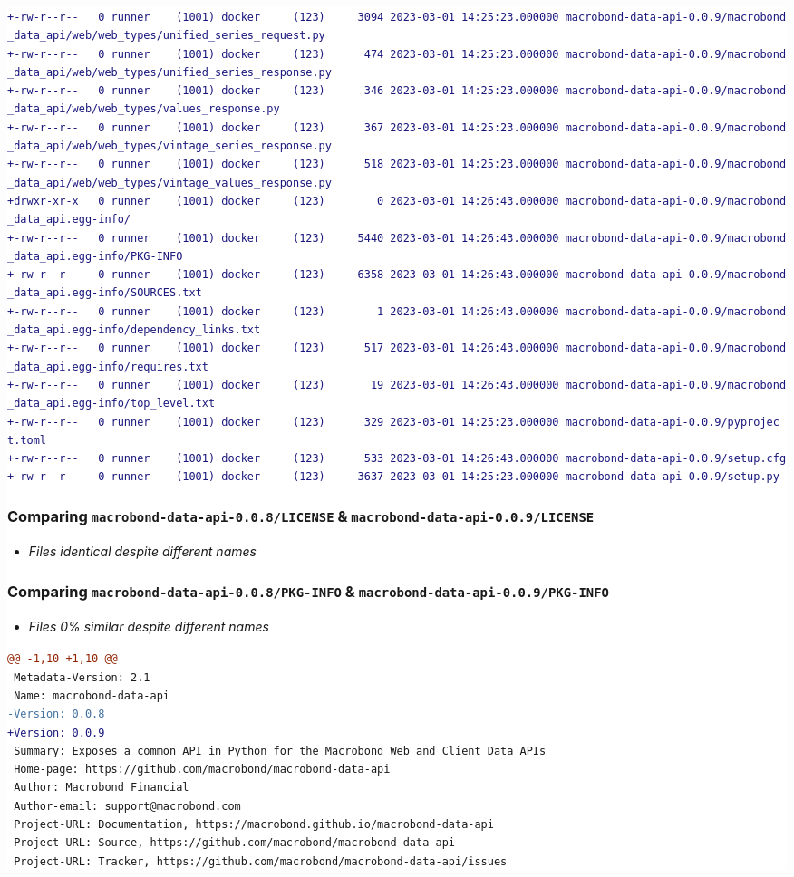 ```diff
+-rw-r--r--   0 runner    (1001) docker     (123)     3094 2023-03-01 14:25:23.000000 macrobond-data-api-0.0.9/macrobond_data_api/web/web_types/unified_series_request.py
+-rw-r--r--   0 runner    (1001) docker     (123)      474 2023-03-01 14:25:23.000000 macrobond-data-api-0.0.9/macrobond_data_api/web/web_types/unified_series_response.py
+-rw-r--r--   0 runner    (1001) docker     (123)      346 2023-03-01 14:25:23.000000 macrobond-data-api-0.0.9/macrobond_data_api/web/web_types/values_response.py
+-rw-r--r--   0 runner    (1001) docker     (123)      367 2023-03-01 14:25:23.000000 macrobond-data-api-0.0.9/macrobond_data_api/web/web_types/vintage_series_response.py
+-rw-r--r--   0 runner    (1001) docker     (123)      518 2023-03-01 14:25:23.000000 macrobond-data-api-0.0.9/macrobond_data_api/web/web_types/vintage_values_response.py
+drwxr-xr-x   0 runner    (1001) docker     (123)        0 2023-03-01 14:26:43.000000 macrobond-data-api-0.0.9/macrobond_data_api.egg-info/
+-rw-r--r--   0 runner    (1001) docker     (123)     5440 2023-03-01 14:26:43.000000 macrobond-data-api-0.0.9/macrobond_data_api.egg-info/PKG-INFO
+-rw-r--r--   0 runner    (1001) docker     (123)     6358 2023-03-01 14:26:43.000000 macrobond-data-api-0.0.9/macrobond_data_api.egg-info/SOURCES.txt
+-rw-r--r--   0 runner    (1001) docker     (123)        1 2023-03-01 14:26:43.000000 macrobond-data-api-0.0.9/macrobond_data_api.egg-info/dependency_links.txt
+-rw-r--r--   0 runner    (1001) docker     (123)      517 2023-03-01 14:26:43.000000 macrobond-data-api-0.0.9/macrobond_data_api.egg-info/requires.txt
+-rw-r--r--   0 runner    (1001) docker     (123)       19 2023-03-01 14:26:43.000000 macrobond-data-api-0.0.9/macrobond_data_api.egg-info/top_level.txt
+-rw-r--r--   0 runner    (1001) docker     (123)      329 2023-03-01 14:25:23.000000 macrobond-data-api-0.0.9/pyproject.toml
+-rw-r--r--   0 runner    (1001) docker     (123)      533 2023-03-01 14:26:43.000000 macrobond-data-api-0.0.9/setup.cfg
+-rw-r--r--   0 runner    (1001) docker     (123)     3637 2023-03-01 14:25:23.000000 macrobond-data-api-0.0.9/setup.py
```

### Comparing `macrobond-data-api-0.0.8/LICENSE` & `macrobond-data-api-0.0.9/LICENSE`

 * *Files identical despite different names*

### Comparing `macrobond-data-api-0.0.8/PKG-INFO` & `macrobond-data-api-0.0.9/PKG-INFO`

 * *Files 0% similar despite different names*

```diff
@@ -1,10 +1,10 @@
 Metadata-Version: 2.1
 Name: macrobond-data-api
-Version: 0.0.8
+Version: 0.0.9
 Summary: Exposes a common API in Python for the Macrobond Web and Client Data APIs
 Home-page: https://github.com/macrobond/macrobond-data-api
 Author: Macrobond Financial
 Author-email: support@macrobond.com
 Project-URL: Documentation, https://macrobond.github.io/macrobond-data-api
 Project-URL: Source, https://github.com/macrobond/macrobond-data-api
 Project-URL: Tracker, https://github.com/macrobond/macrobond-data-api/issues
```

